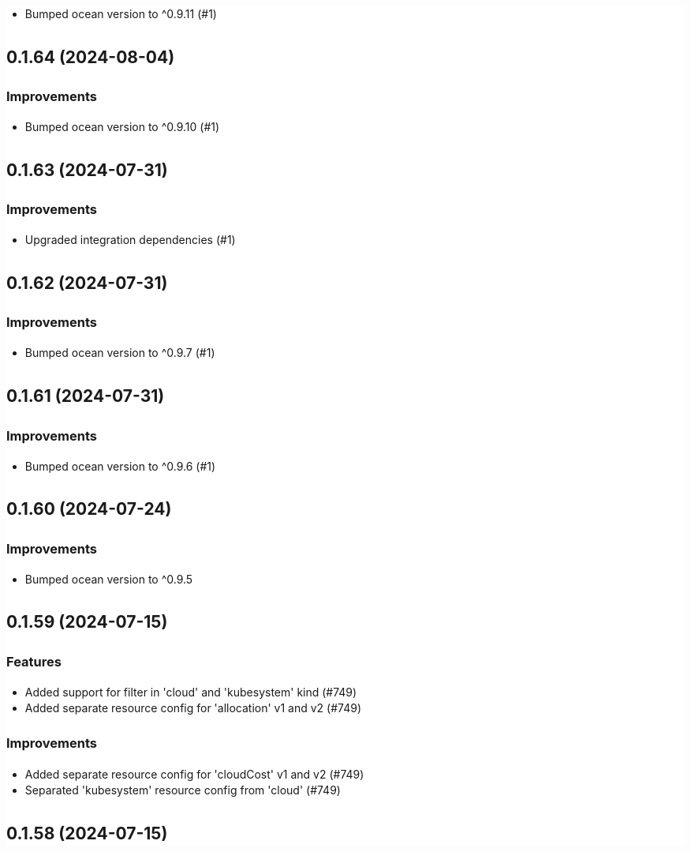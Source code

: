 - Bumped ocean version to ^0.9.11 (#1)


## 0.1.64 (2024-08-04)


### Improvements

- Bumped ocean version to ^0.9.10 (#1)


## 0.1.63 (2024-07-31)

### Improvements

- Upgraded integration dependencies (#1)


## 0.1.62 (2024-07-31)

### Improvements

- Bumped ocean version to ^0.9.7 (#1)


## 0.1.61 (2024-07-31)

### Improvements

- Bumped ocean version to ^0.9.6 (#1)


## 0.1.60 (2024-07-24)

### Improvements

- Bumped ocean version to ^0.9.5


## 0.1.59 (2024-07-15)

### Features

- Added support for filter in 'cloud' and 'kubesystem' kind (#749)
- Added separate resource config for 'allocation' v1 and v2 (#749)

### Improvements

- Added separate resource config for 'cloudCost' v1 and v2 (#749)
- Separated 'kubesystem' resource config from 'cloud' (#749)


## 0.1.58 (2024-07-15)
